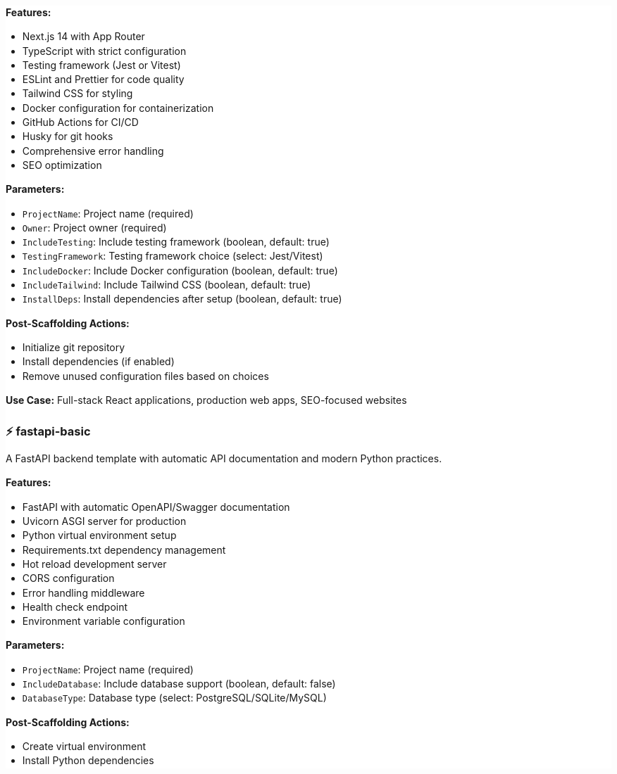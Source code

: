 **Features:**

- Next.js 14 with App Router
- TypeScript with strict configuration
- Testing framework (Jest or Vitest)
- ESLint and Prettier for code quality
- Tailwind CSS for styling
- Docker configuration for containerization
- GitHub Actions for CI/CD
- Husky for git hooks
- Comprehensive error handling
- SEO optimization

**Parameters:**

- `ProjectName`: Project name (required)
- `Owner`: Project owner (required)
- `IncludeTesting`: Include testing framework (boolean, default: true)
- `TestingFramework`: Testing framework choice (select: Jest/Vitest)
- `IncludeDocker`: Include Docker configuration (boolean, default: true)
- `IncludeTailwind`: Include Tailwind CSS (boolean, default: true)
- `InstallDeps`: Install dependencies after setup (boolean, default: true)

**Post-Scaffolding Actions:**

- Initialize git repository
- Install dependencies (if enabled)
- Remove unused configuration files based on choices

**Use Case:** Full-stack React applications, production web apps, SEO-focused websites

### ⚡ fastapi-basic

A FastAPI backend template with automatic API documentation and modern Python practices.

**Features:**

- FastAPI with automatic OpenAPI/Swagger documentation
- Uvicorn ASGI server for production
- Python virtual environment setup
- Requirements.txt dependency management
- Hot reload development server
- CORS configuration
- Error handling middleware
- Health check endpoint
- Environment variable configuration

**Parameters:**

- `ProjectName`: Project name (required)
- `IncludeDatabase`: Include database support (boolean, default: false)
- `DatabaseType`: Database type (select: PostgreSQL/SQLite/MySQL)

**Post-Scaffolding Actions:**

- Create virtual environment
- Install Python dependencies
